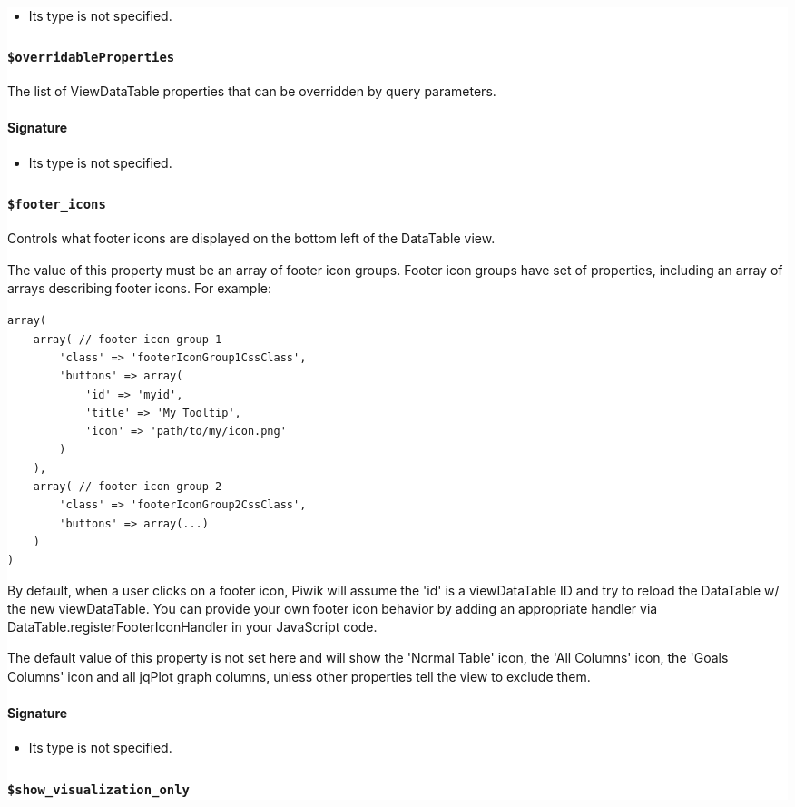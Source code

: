 - Its type is not specified.


<a name="$overridableproperties" id="$overridableproperties"></a>
<a name="overridableProperties" id="overridableProperties"></a>
### `$overridableProperties`

The list of ViewDataTable properties that can be overridden by query parameters.

#### Signature

- Its type is not specified.


<a name="$footer_icons" id="$footer_icons"></a>
<a name="footer_icons" id="footer_icons"></a>
### `$footer_icons`

Controls what footer icons are displayed on the bottom left of the DataTable view.

The value of this property must be an array of footer icon groups. Footer icon groups
have set of properties, including an array of arrays describing footer icons. For
example:

    array(
        array( // footer icon group 1
            'class' => 'footerIconGroup1CssClass',
            'buttons' => array(
                'id' => 'myid',
                'title' => 'My Tooltip',
                'icon' => 'path/to/my/icon.png'
            )
        ),
        array( // footer icon group 2
            'class' => 'footerIconGroup2CssClass',
            'buttons' => array(...)
        )
    )

By default, when a user clicks on a footer icon, Piwik will assume the 'id' is
a viewDataTable ID and try to reload the DataTable w/ the new viewDataTable. You
can provide your own footer icon behavior by adding an appropriate handler via
DataTable.registerFooterIconHandler in your JavaScript code.

The default value of this property is not set here and will show the 'Normal Table'
icon, the 'All Columns' icon, the 'Goals Columns' icon and all jqPlot graph columns,
unless other properties tell the view to exclude them.

#### Signature

- Its type is not specified.


<a name="$show_visualization_only" id="$show_visualization_only"></a>
<a name="show_visualization_only" id="show_visualization_only"></a>
### `$show_visualization_only`
